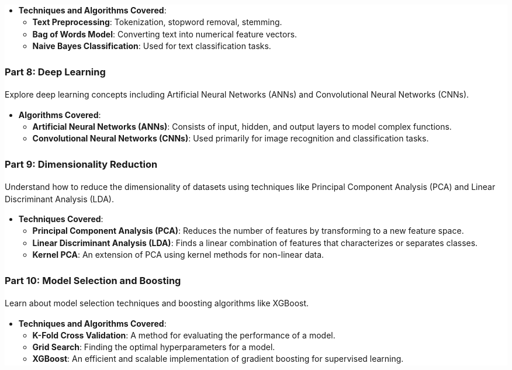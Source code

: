 - **Techniques and Algorithms Covered**:
  - **Text Preprocessing**: Tokenization, stopword removal, stemming.
  - **Bag of Words Model**: Converting text into numerical feature vectors.
  - **Naive Bayes Classification**: Used for text classification tasks.

### Part 8: Deep Learning

Explore deep learning concepts including Artificial Neural Networks (ANNs) and Convolutional Neural Networks (CNNs).

- **Algorithms Covered**:
  - **Artificial Neural Networks (ANNs)**: Consists of input, hidden, and output layers to model complex functions.
  - **Convolutional Neural Networks (CNNs)**: Used primarily for image recognition and classification tasks.

### Part 9: Dimensionality Reduction

Understand how to reduce the dimensionality of datasets using techniques like Principal Component Analysis (PCA) and Linear Discriminant Analysis (LDA).

- **Techniques Covered**:
  - **Principal Component Analysis (PCA)**: Reduces the number of features by transforming to a new feature space.
  - **Linear Discriminant Analysis (LDA)**: Finds a linear combination of features that characterizes or separates classes.
  - **Kernel PCA**: An extension of PCA using kernel methods for non-linear data.

### Part 10: Model Selection and Boosting

Learn about model selection techniques and boosting algorithms like XGBoost.

- **Techniques and Algorithms Covered**:
  - **K-Fold Cross Validation**: A method for evaluating the performance of a model.
  - **Grid Search**: Finding the optimal hyperparameters for a model.
  - **XGBoost**: An efficient and scalable implementation of gradient boosting for supervised learning.

